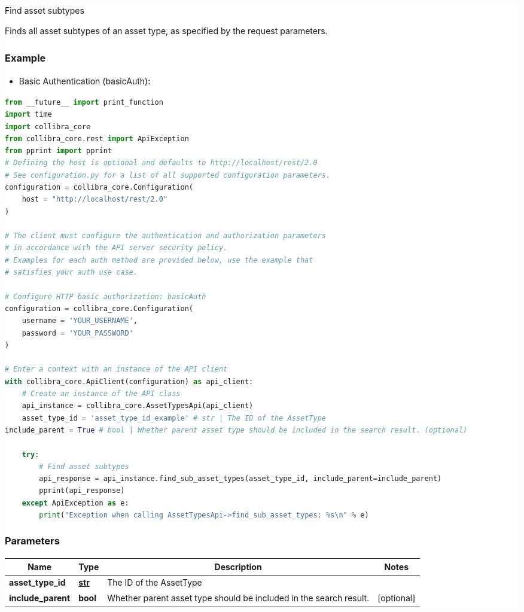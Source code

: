 Find asset subtypes

Finds all asset subtypes of an asset type, as specified by the request parameters.

### Example

* Basic Authentication (basicAuth):
```python
from __future__ import print_function
import time
import collibra_core
from collibra_core.rest import ApiException
from pprint import pprint
# Defining the host is optional and defaults to http://localhost/rest/2.0
# See configuration.py for a list of all supported configuration parameters.
configuration = collibra_core.Configuration(
    host = "http://localhost/rest/2.0"
)

# The client must configure the authentication and authorization parameters
# in accordance with the API server security policy.
# Examples for each auth method are provided below, use the example that
# satisfies your auth use case.

# Configure HTTP basic authorization: basicAuth
configuration = collibra_core.Configuration(
    username = 'YOUR_USERNAME',
    password = 'YOUR_PASSWORD'
)

# Enter a context with an instance of the API client
with collibra_core.ApiClient(configuration) as api_client:
    # Create an instance of the API class
    api_instance = collibra_core.AssetTypesApi(api_client)
    asset_type_id = 'asset_type_id_example' # str | The ID of the AssetType
include_parent = True # bool | Whether parent asset type should be included in the search result. (optional)

    try:
        # Find asset subtypes
        api_response = api_instance.find_sub_asset_types(asset_type_id, include_parent=include_parent)
        pprint(api_response)
    except ApiException as e:
        print("Exception when calling AssetTypesApi->find_sub_asset_types: %s\n" % e)
```

### Parameters

Name | Type | Description  | Notes
------------- | ------------- | ------------- | -------------
 **asset_type_id** | [**str**](.md)| The ID of the AssetType | 
 **include_parent** | **bool**| Whether parent asset type should be included in the search result. | [optional] 
